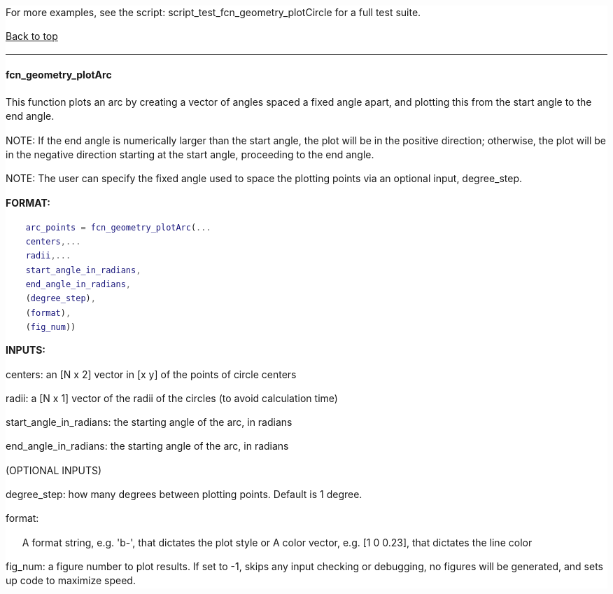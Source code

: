 For more examples, see the script: script_test_fcn_geometry_plotCircle
for a full test suite.

<a href="#pathplanning_geomtools_geomclasslibrary">Back to top</a>

***

#### **fcn_geometry_plotArc**

This function plots an arc by creating a vector of angles
spaced a fixed angle apart, and plotting this from the start angle to the
end angle. 

NOTE: If the end angle is numerically larger than the start angle, the
plot will be in the positive direction; otherwise, the plot will be in
the negative direction starting at the start angle, proceeding to the end
angle.

NOTE: The user can specify the fixed angle used to space the plotting
points via an optional input, degree_step.

**FORMAT:**

```MATLAB
    arc_points = fcn_geometry_plotArc(...
    centers,...
    radii,...
    start_angle_in_radians, 
    end_angle_in_radians,
    (degree_step),
    (format),
    (fig_num))
```

**INPUTS:**

centers: an [N x 2] vector in [x y] of the points of circle centers

radii: a [N x 1] vector of the radii of the circles (to avoid
calculation time)

start_angle_in_radians: the starting angle of the arc, in radians

end_angle_in_radians: the starting angle of the arc, in radians

(OPTIONAL INPUTS)

degree_step: how many degrees between plotting points. Default is 1
degree.

format:

<ul>
A format string, e.g. 'b-', that dictates the plot style or
A color vector, e.g. [1 0 0.23], that dictates the line color
</ul>

fig_num: a figure number to plot results. If set to -1, skips any
input checking or debugging, no figures will be generated, and sets
up code to maximize speed.
      